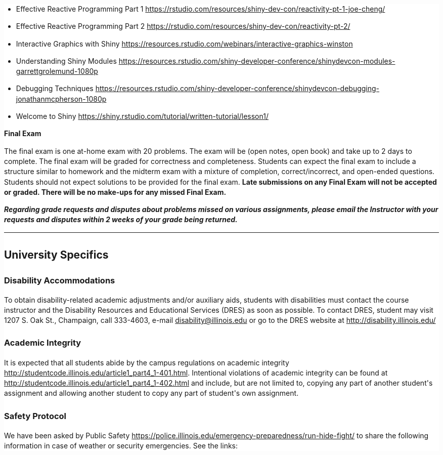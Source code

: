 - Effective Reactive Programming Part 1 https://rstudio.com/resources/shiny-dev-con/reactivity-pt-1-joe-cheng/

- Effective Reactive Programming Part 2 https://rstudio.com/resources/shiny-dev-con/reactivity-pt-2/

- Interactive Graphics with Shiny https://resources.rstudio.com/webinars/interactive-graphics-winston

- Understanding Shiny Modules https://resources.rstudio.com/shiny-developer-conference/shinydevcon-modules-garrettgrolemund-1080p

- Debugging Techniques https://resources.rstudio.com/shiny-developer-conference/shinydevcon-debugging-jonathanmcpherson-1080p

- Welcome to Shiny https://shiny.rstudio.com/tutorial/written-tutorial/lesson1/


**Final Exam**

The final exam is one at-home exam with 20 problems. The exam will be (open notes, open book) and take up to 2 days to complete. The final exam will be graded for correctness and completeness. Students can expect the final exam to include a structure similar to homework and the midterm exam with a mixture of completion, correct/incorrect, and open-ended questions. Students should not expect solutions to be provided for the final exam. **Late submissions on any Final Exam will not be accepted or graded. There will be no make-ups for any missed Final Exam.** 

***Regarding grade requests and disputes about problems missed on various assignments, please email the Instructor with your requests and disputes within 2 weeks of your grade being returned.***


***

## <a name="university-specifics"></a>University Specifics

### <a name="disability-accommodations"></a>Disability Accommodations

To obtain disability-related academic adjustments and/or auxiliary aids, students with disabilities must contact the course instructor and the Disability Resources and Educational Services (DRES) as soon as possible. To contact DRES, student may visit 1207 S. Oak St., Champaign, call 333-4603, e-mail disability@illinois.edu or go to the DRES website at http://disability.illinois.edu/

### <a name="academic-integrity"></a>Academic Integrity

It is expected that all students abide by the campus regulations on academic integrity http://studentcode.illinois.edu/article1_part4_1-401.html.  Intentional violations of academic integrity can be found at http://studentcode.illinois.edu/article1_part4_1-402.html and include, but are not limited to, copying any part of another student's assignment and allowing another student to copy any part of student's own assignment.

### <a name="safety-protocol"></a>Safety Protocol

We have been asked by Public Safety https://police.illinois.edu/emergency-preparedness/run-hide-fight/ to share the following information in case of weather or security emergencies. See the links:
